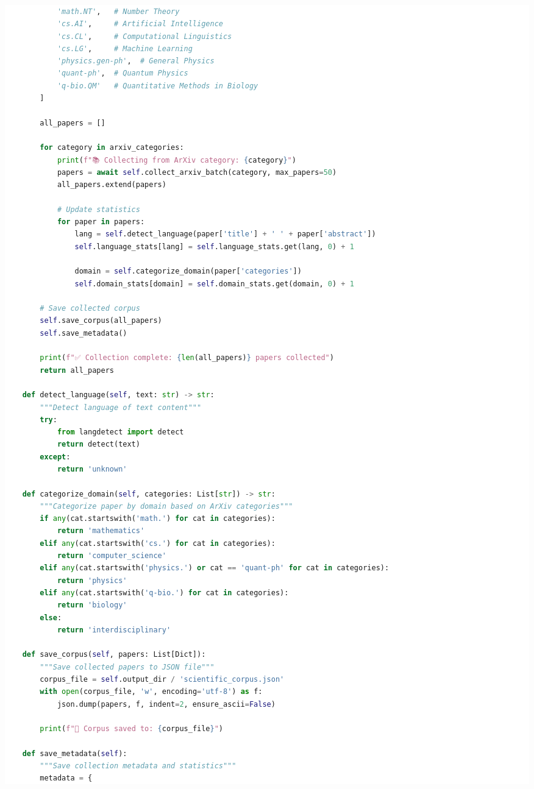 ```python
            'math.NT',   # Number Theory
            'cs.AI',     # Artificial Intelligence
            'cs.CL',     # Computational Linguistics
            'cs.LG',     # Machine Learning
            'physics.gen-ph',  # General Physics
            'quant-ph',  # Quantum Physics
            'q-bio.QM'   # Quantitative Methods in Biology
        ]
        
        all_papers = []
        
        for category in arxiv_categories:
            print(f"📚 Collecting from ArXiv category: {category}")
            papers = await self.collect_arxiv_batch(category, max_papers=50)
            all_papers.extend(papers)
            
            # Update statistics
            for paper in papers:
                lang = self.detect_language(paper['title'] + ' ' + paper['abstract'])
                self.language_stats[lang] = self.language_stats.get(lang, 0) + 1
                
                domain = self.categorize_domain(paper['categories'])
                self.domain_stats[domain] = self.domain_stats.get(domain, 0) + 1
        
        # Save collected corpus
        self.save_corpus(all_papers)
        self.save_metadata()
        
        print(f"✅ Collection complete: {len(all_papers)} papers collected")
        return all_papers
    
    def detect_language(self, text: str) -> str:
        """Detect language of text content"""
        try:
            from langdetect import detect
            return detect(text)
        except:
            return 'unknown'
    
    def categorize_domain(self, categories: List[str]) -> str:
        """Categorize paper by domain based on ArXiv categories"""
        if any(cat.startswith('math.') for cat in categories):
            return 'mathematics'
        elif any(cat.startswith('cs.') for cat in categories):
            return 'computer_science'
        elif any(cat.startswith('physics.') or cat == 'quant-ph' for cat in categories):
            return 'physics'
        elif any(cat.startswith('q-bio.') for cat in categories):
            return 'biology'
        else:
            return 'interdisciplinary'
    
    def save_corpus(self, papers: List[Dict]):
        """Save collected papers to JSON file"""
        corpus_file = self.output_dir / 'scientific_corpus.json'
        with open(corpus_file, 'w', encoding='utf-8') as f:
            json.dump(papers, f, indent=2, ensure_ascii=False)
        
        print(f"💾 Corpus saved to: {corpus_file}")
    
    def save_metadata(self):
        """Save collection metadata and statistics"""
        metadata = {
```